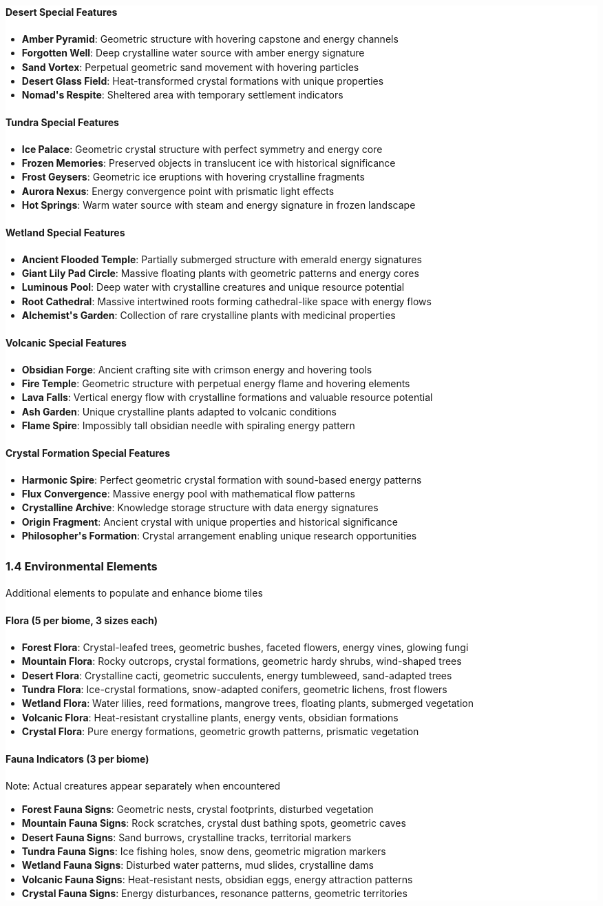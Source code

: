 #### Desert Special Features
- **Amber Pyramid**: Geometric structure with hovering capstone and energy channels
- **Forgotten Well**: Deep crystalline water source with amber energy signature
- **Sand Vortex**: Perpetual geometric sand movement with hovering particles
- **Desert Glass Field**: Heat-transformed crystal formations with unique properties
- **Nomad's Respite**: Sheltered area with temporary settlement indicators

#### Tundra Special Features
- **Ice Palace**: Geometric crystal structure with perfect symmetry and energy core
- **Frozen Memories**: Preserved objects in translucent ice with historical significance
- **Frost Geysers**: Geometric ice eruptions with hovering crystalline fragments
- **Aurora Nexus**: Energy convergence point with prismatic light effects
- **Hot Springs**: Warm water source with steam and energy signature in frozen landscape

#### Wetland Special Features
- **Ancient Flooded Temple**: Partially submerged structure with emerald energy signatures
- **Giant Lily Pad Circle**: Massive floating plants with geometric patterns and energy cores
- **Luminous Pool**: Deep water with crystalline creatures and unique resource potential
- **Root Cathedral**: Massive intertwined roots forming cathedral-like space with energy flows
- **Alchemist's Garden**: Collection of rare crystalline plants with medicinal properties

#### Volcanic Special Features
- **Obsidian Forge**: Ancient crafting site with crimson energy and hovering tools
- **Fire Temple**: Geometric structure with perpetual energy flame and hovering elements
- **Lava Falls**: Vertical energy flow with crystalline formations and valuable resource potential
- **Ash Garden**: Unique crystalline plants adapted to volcanic conditions
- **Flame Spire**: Impossibly tall obsidian needle with spiraling energy pattern

#### Crystal Formation Special Features
- **Harmonic Spire**: Perfect geometric crystal formation with sound-based energy patterns
- **Flux Convergence**: Massive energy pool with mathematical flow patterns
- **Crystalline Archive**: Knowledge storage structure with data energy signatures
- **Origin Fragment**: Ancient crystal with unique properties and historical significance
- **Philosopher's Formation**: Crystal arrangement enabling unique research opportunities

### 1.4 Environmental Elements
Additional elements to populate and enhance biome tiles

#### Flora (5 per biome, 3 sizes each)
- **Forest Flora**: Crystal-leafed trees, geometric bushes, faceted flowers, energy vines, glowing fungi
- **Mountain Flora**: Rocky outcrops, crystal formations, geometric hardy shrubs, wind-shaped trees
- **Desert Flora**: Crystalline cacti, geometric succulents, energy tumbleweed, sand-adapted trees
- **Tundra Flora**: Ice-crystal formations, snow-adapted conifers, geometric lichens, frost flowers
- **Wetland Flora**: Water lilies, reed formations, mangrove trees, floating plants, submerged vegetation
- **Volcanic Flora**: Heat-resistant crystalline plants, energy vents, obsidian formations
- **Crystal Flora**: Pure energy formations, geometric growth patterns, prismatic vegetation

#### Fauna Indicators (3 per biome)
Note: Actual creatures appear separately when encountered
- **Forest Fauna Signs**: Geometric nests, crystal footprints, disturbed vegetation
- **Mountain Fauna Signs**: Rock scratches, crystal dust bathing spots, geometric caves
- **Desert Fauna Signs**: Sand burrows, crystalline tracks, territorial markers
- **Tundra Fauna Signs**: Ice fishing holes, snow dens, geometric migration markers
- **Wetland Fauna Signs**: Disturbed water patterns, mud slides, crystalline dams
- **Volcanic Fauna Signs**: Heat-resistant nests, obsidian eggs, energy attraction patterns
- **Crystal Fauna Signs**: Energy disturbances, resonance patterns, geometric territories
